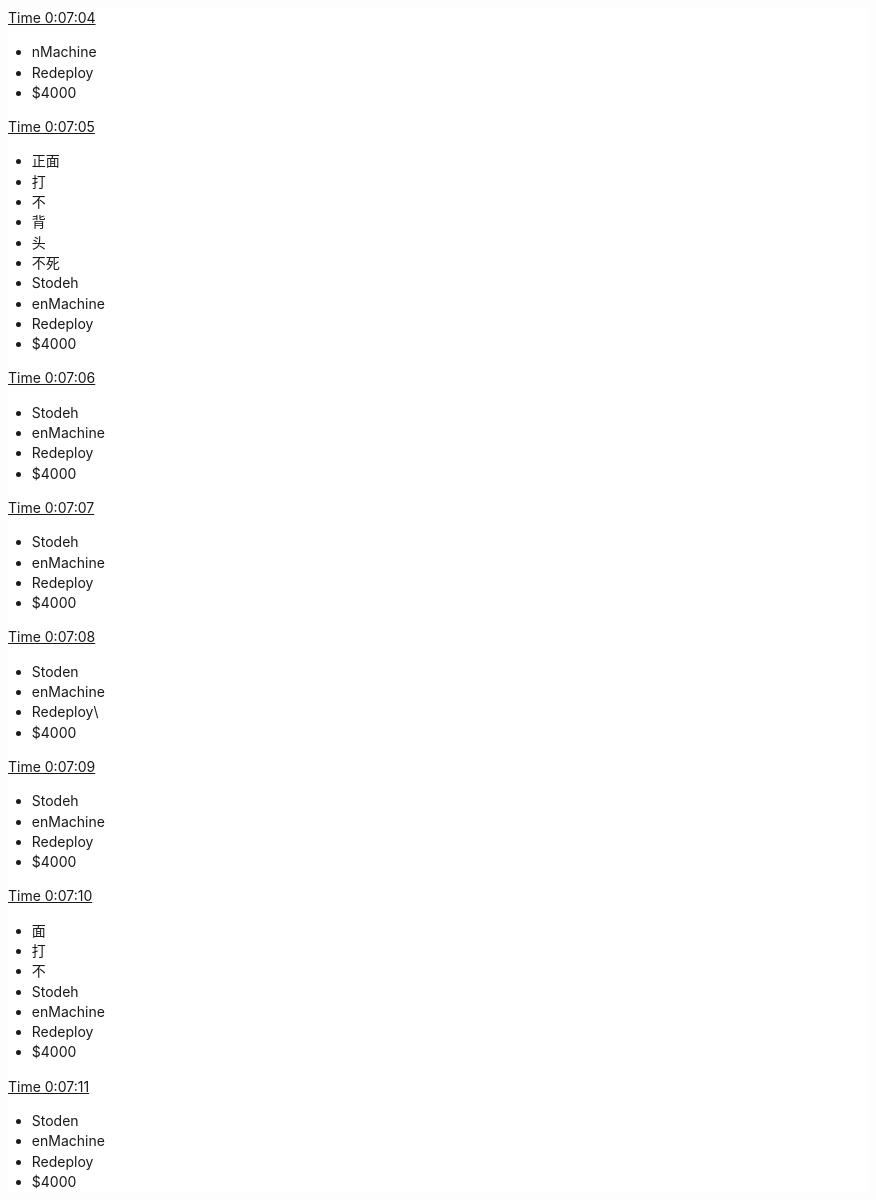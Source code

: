  [Time 0:07:04](https://youtu.be/pg2VI1PUTRI?t=419) 
- nMachine 
- Redeploy 
- $4000 

 [Time 0:07:05](https://youtu.be/pg2VI1PUTRI?t=420) 
- 正面 
- 打 
- 不 
- 背 
- 头 
- 不死 
- Stodeh 
- enMachine 
- Redeploy 
- $4000 

 [Time 0:07:06](https://youtu.be/pg2VI1PUTRI?t=421) 
- Stodeh 
- enMachine 
- Redeploy 
- $4000 

 [Time 0:07:07](https://youtu.be/pg2VI1PUTRI?t=422) 
- Stodeh 
- enMachine 
- Redeploy 
- $4000 

 [Time 0:07:08](https://youtu.be/pg2VI1PUTRI?t=423) 
- Stoden 
- enMachine 
- Redeploy\ 
- $4000 

 [Time 0:07:09](https://youtu.be/pg2VI1PUTRI?t=424) 
- Stodeh 
- enMachine 
- Redeploy 
- $4000 

 [Time 0:07:10](https://youtu.be/pg2VI1PUTRI?t=425) 
- 面 
- 打 
- 不 
- Stodeh 
- enMachine 
- Redeploy 
- $4000 

 [Time 0:07:11](https://youtu.be/pg2VI1PUTRI?t=426) 
- Stoden 
- enMachine 
- Redeploy 
- $4000 
